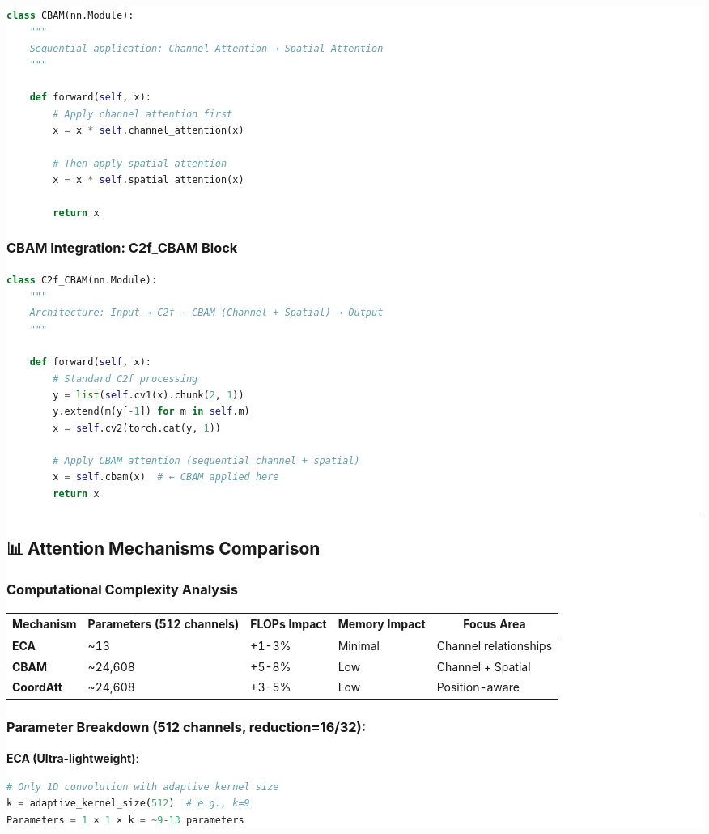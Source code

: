 ```python
class CBAM(nn.Module):
    """
    Sequential application: Channel Attention → Spatial Attention
    """
    
    def forward(self, x):
        # Apply channel attention first
        x = x * self.channel_attention(x)
        
        # Then apply spatial attention  
        x = x * self.spatial_attention(x)
        
        return x
```

### CBAM Integration: C2f_CBAM Block

```python
class C2f_CBAM(nn.Module):
    """
    Architecture: Input → C2f → CBAM (Channel + Spatial) → Output
    """
    
    def forward(self, x):
        # Standard C2f processing
        y = list(self.cv1(x).chunk(2, 1))
        y.extend(m(y[-1]) for m in self.m)
        x = self.cv2(torch.cat(y, 1))
        
        # Apply CBAM attention (sequential channel + spatial)
        x = self.cbam(x)  # ← CBAM applied here
        return x
```

---

## 📊 **Attention Mechanisms Comparison**

### Computational Complexity Analysis

| Mechanism | Parameters (512 channels) | FLOPs Impact | Memory Impact | Focus Area |
|-----------|---------------------------|---------------|---------------|------------|
| **ECA** | ~13 | +1-3% | Minimal | Channel relationships |
| **CBAM** | ~24,608 | +5-8% | Low | Channel + Spatial |
| **CoordAtt** | ~24,608 | +3-5% | Low | Position-aware |

### Parameter Breakdown (512 channels, reduction=16/32):

**ECA (Ultra-lightweight)**:
```python
# Only 1D convolution with adaptive kernel size
k = adaptive_kernel_size(512)  # e.g., k=9
Parameters = 1 × 1 × k = ~9-13 parameters
```
